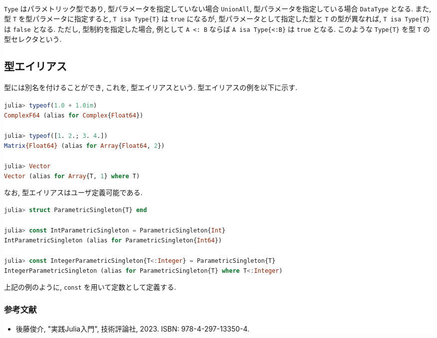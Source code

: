 `Type` はパラメトリック型であり, 型パラメータを指定していない場合 `UnionAll`, 型パラメータを指定している場合 `DataType` となる. また, 型 `T` を型パラメータに指定すると, `T isa Type{T}` は `true` になるが, 型パラメータとして指定した型と `T` の型が異なれば, `T isa Type{T}` は `false` となる. ただし, 型制約を指定した場合, 例として `A <: B` ならば `A isa Type{<:B}` は `true` となる. このような `Type{T}` を型 `T` の型セレクタという.

## 型エイリアス

型には別名を付けることができ, これを, 型エイリアスという. 型エイリアスの例を以下に示す.

```Julia
julia> typeof(1.0 + 1.0im)
ComplexF64 (alias for Complex{Float64})

julia> typeof([1. 2.; 3. 4.])
Matrix{Float64} (alias for Array{Float64, 2})

julia> Vector
Vector (alias for Array{T, 1} where T)

```

なお, 型エイリアスはユーザ定義可能である.

```Julia
julia> struct ParametricSingleton{T} end

julia> const IntParametricSingleton = ParametricSingleton{Int}
IntParametricSingleton (alias for ParametricSingleton{Int64})

julia> const IntegerParametricSingleton{T<:Integer} = ParametricSingleton{T}
IntegerParametricSingleton (alias for ParametricSingleton{T} where T<:Integer)

```

上記の例のように, `const` を用いて定数として定義する.

### 参考文献

- 後藤俊介, "実践Julia入門", 技術評論社, 2023. ISBN: 978-4-297-13350-4.
  